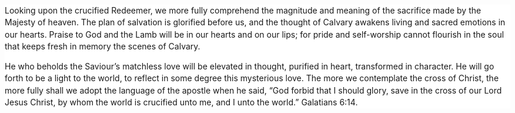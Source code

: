 Looking upon the crucified Redeemer, we more fully comprehend the magnitude and meaning of the sacrifice made by the Majesty of heaven. The plan of salvation is glorified before us, and the thought of Calvary awakens living and sacred emotions in our hearts. Praise to God and the Lamb will be in our hearts and on our lips; for pride and self-worship cannot flourish in the soul that keeps fresh in memory the scenes of Calvary.

He who beholds the Saviour’s matchless love will be elevated in thought, purified in heart, transformed in character. He will go forth to be a light to the world, to reflect in some degree this mysterious love. The more we contemplate the cross of Christ, the more fully shall we adopt the language of the apostle when he said, “God forbid that I should glory, save in the cross of our Lord Jesus Christ, by whom the world is crucified unto me, and I unto the world.” Galatians 6:14.